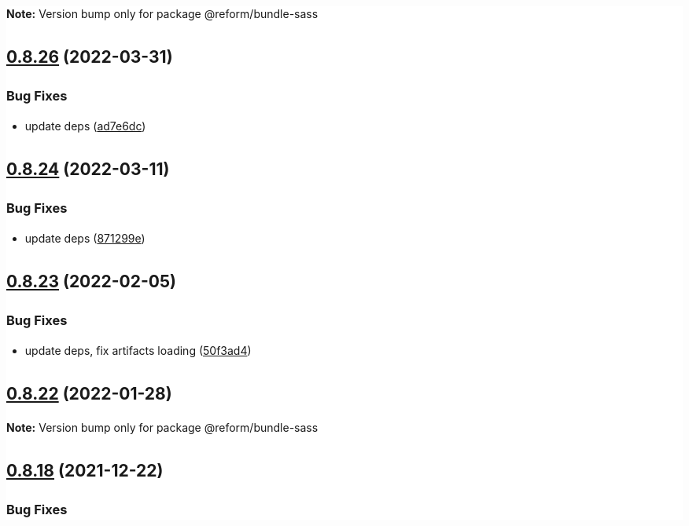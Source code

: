 **Note:** Version bump only for package @reform/bundle-sass





## [0.8.26](https://github.com/izatop/reform/compare/v0.8.25...v0.8.26) (2022-03-31)


### Bug Fixes

* update deps ([ad7e6dc](https://github.com/izatop/reform/commit/ad7e6dce24b7686f0980b8842e2b01cc07cff150))





## [0.8.24](https://github.com/izatop/reform/compare/v0.8.23...v0.8.24) (2022-03-11)


### Bug Fixes

* update deps ([871299e](https://github.com/izatop/reform/commit/871299e943b9d7c72ac37cdf564e0f796481f766))





## [0.8.23](https://github.com/izatop/reform/compare/v0.8.22...v0.8.23) (2022-02-05)


### Bug Fixes

* update deps, fix artifacts loading ([50f3ad4](https://github.com/izatop/reform/commit/50f3ad4f261538cd3bc5d47f6e6811125b24de36))





## [0.8.22](https://github.com/izatop/reform/compare/v0.8.21...v0.8.22) (2022-01-28)

**Note:** Version bump only for package @reform/bundle-sass





## [0.8.18](https://github.com/izatop/reform/compare/v0.8.17...v0.8.18) (2021-12-22)


### Bug Fixes
